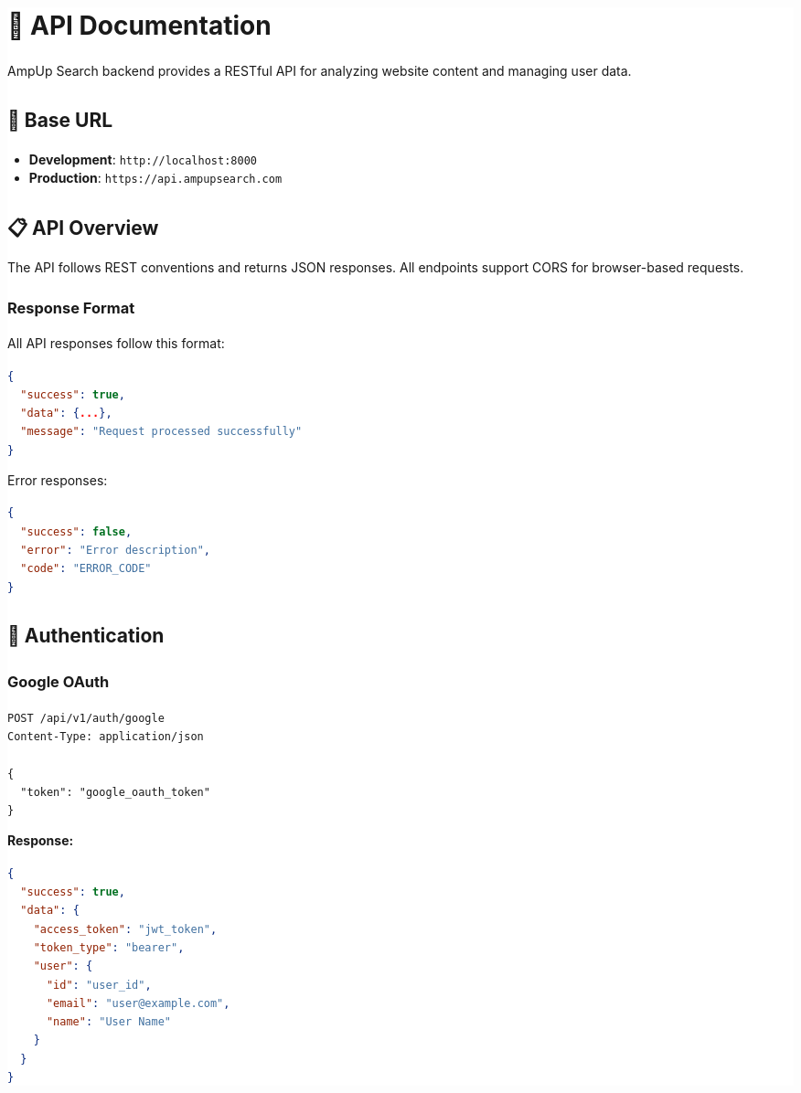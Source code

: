 # 📡 API Documentation

AmpUp Search backend provides a RESTful API for analyzing website content and managing user data.

## 🔗 Base URL

- **Development**: `http://localhost:8000`
- **Production**: `https://api.ampupsearch.com`

## 📋 API Overview

The API follows REST conventions and returns JSON responses. All endpoints support CORS for browser-based requests.

### Response Format

All API responses follow this format:

```json
{
  "success": true,
  "data": {...},
  "message": "Request processed successfully"
}
```

Error responses:

```json
{
  "success": false,
  "error": "Error description",
  "code": "ERROR_CODE"
}
```

## 🔐 Authentication

### Google OAuth
```http
POST /api/v1/auth/google
Content-Type: application/json

{
  "token": "google_oauth_token"
}
```

**Response:**
```json
{
  "success": true,
  "data": {
    "access_token": "jwt_token",
    "token_type": "bearer",
    "user": {
      "id": "user_id",
      "email": "user@example.com",
      "name": "User Name"
    }
  }
}
```
